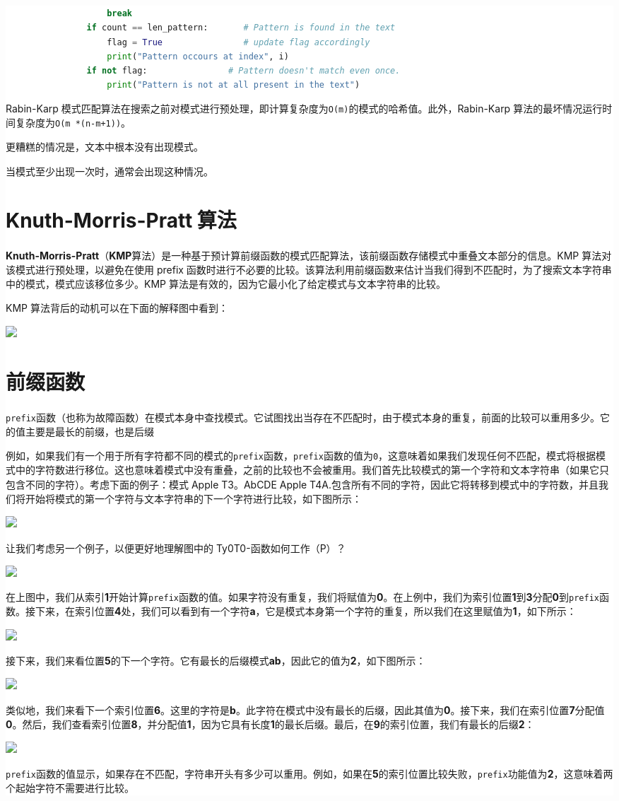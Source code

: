 ```py
                    break
                if count == len_pattern:       # Pattern is found in the text
                    flag = True                # update flag accordingly
                    print("Pattern occours at index", i)
                if not flag:                # Pattern doesn't match even once.
                    print("Pattern is not at all present in the text")
```

Rabin-Karp 模式匹配算法在搜索之前对模式进行预处理，即计算复杂度为`O(m)`的模式的哈希值。此外，Rabin-Karp 算法的最坏情况运行时间复杂度为`O(m *(n-m+1))`。

更糟糕的情况是，文本中根本没有出现模式。

当模式至少出现一次时，通常会出现这种情况。

# Knuth-Morris-Pratt 算法

**Knuth-Morris-Pratt**（**KMP**算法）是一种基于预计算前缀函数的模式匹配算法，该前缀函数存储模式中重叠文本部分的信息。KMP 算法对该模式进行预处理，以避免在使用 prefix 函数时进行不必要的比较。该算法利用前缀函数来估计当我们得到不匹配时，为了搜索文本字符串中的模式，模式应该移位多少。KMP 算法是有效的，因为它最小化了给定模式与文本字符串的比较。

KMP 算法背后的动机可以在下面的解释图中看到：

![](Images/8f518fde-532f-4f1a-855d-94e9c0b80d22.png)

# 前缀函数

`prefix`函数（也称为故障函数）在模式本身中查找模式。它试图找出当存在不匹配时，由于模式本身的重复，前面的比较可以重用多少。它的值主要是最长的前缀，也是后缀

例如，如果我们有一个用于所有字符都不同的模式的`prefix`函数，`prefix`函数的值为`0`，这意味着如果我们发现任何不匹配，模式将根据模式中的字符数进行移位。这也意味着模式中没有重叠，之前的比较也不会被重用。我们首先比较模式的第一个字符和文本字符串（如果它只包含不同的字符）。考虑下面的例子：模式 Apple T3。AbCDE Apple T4A.包含所有不同的字符，因此它将转移到模式中的字符数，并且我们将开始将模式的第一个字符与文本字符串的下一个字符进行比较，如下图所示：

![](Images/ef15fd04-c114-4737-9dbe-344b65cf61a8.png)

让我们考虑另一个例子，以便更好地理解图中的 Ty0T0-函数如何工作（P）？

![](Images/0a762ce6-7571-451d-a0cb-378a379fc3f1.png)

在上图中，我们从索引**1**开始计算`prefix`函数的值。如果字符没有重复，我们将赋值为**0**。在上例中，我们为索引位置**1**到**3**分配**0**到`prefix`函数。接下来，在索引位置**4**处，我们可以看到有一个字符**a**，它是模式本身第一个字符的重复，所以我们在这里赋值为**1**，如下所示：

![](Images/58b14e31-38ce-4f51-b496-bdf83615502d.png)

接下来，我们来看位置**5**的下一个字符。它有最长的后缀模式**ab**，因此它的值为**2**，如下图所示：

![](Images/cd0fc819-6318-4b89-926b-d283d072cd15.png)

类似地，我们来看下一个索引位置**6**。这里的字符是**b**。此字符在模式中没有最长的后缀，因此其值为**0**。接下来，我们在索引位置**7**分配值**0**。然后，我们查看索引位置**8**，并分配值**1**，因为它具有长度**1**的最长后缀。最后，在**9**的索引位置，我们有最长的后缀**2**：

![](Images/04aa8d29-9b55-4e3f-9d39-f519846bc1c5.png)

`prefix`函数的值显示，如果存在不匹配，字符串开头有多少可以重用。例如，如果在**5**的索引位置比较失败，`prefix`功能值为**2**，这意味着两个起始字符不需要进行比较。
